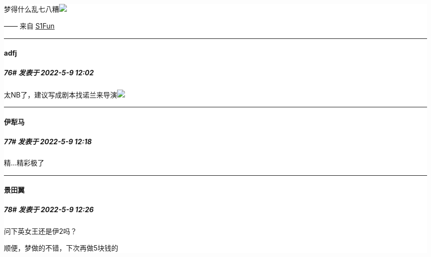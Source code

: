 梦得什么乱七八糟<img src="https://static.saraba1st.com/image/smiley/face2017/233.png" referrerpolicy="no-referrer">

—— 来自 [S1Fun](https://s1fun.koalcat.com)



*****

####  adfj  
##### 76#       发表于 2022-5-9 12:02

太NB了，建议写成剧本找诺兰来导演<img src="https://static.saraba1st.com/image/smiley/face2017/049.png" referrerpolicy="no-referrer">



*****

####  伊犁马  
##### 77#       发表于 2022-5-9 12:18

精...精彩极了



*****

####  景田翼  
##### 78#       发表于 2022-5-9 12:26

问下英女王还是伊2吗？

顺便，梦做的不错，下次再做5块钱的

